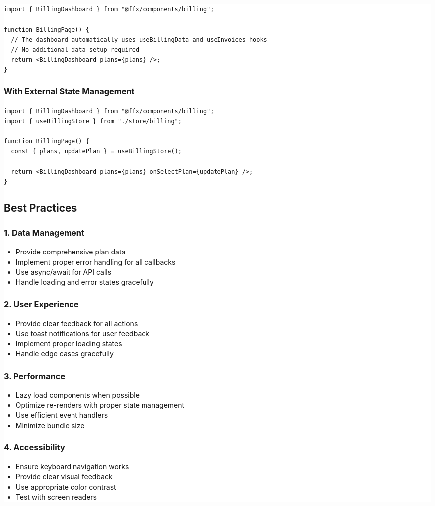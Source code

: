 ```tsx
import { BillingDashboard } from "@ffx/components/billing";

function BillingPage() {
  // The dashboard automatically uses useBillingData and useInvoices hooks
  // No additional data setup required
  return <BillingDashboard plans={plans} />;
}
```

### With External State Management

```tsx
import { BillingDashboard } from "@ffx/components/billing";
import { useBillingStore } from "./store/billing";

function BillingPage() {
  const { plans, updatePlan } = useBillingStore();

  return <BillingDashboard plans={plans} onSelectPlan={updatePlan} />;
}
```

## Best Practices

### 1. **Data Management**

- Provide comprehensive plan data
- Implement proper error handling for all callbacks
- Use async/await for API calls
- Handle loading and error states gracefully

### 2. **User Experience**

- Provide clear feedback for all actions
- Use toast notifications for user feedback
- Implement proper loading states
- Handle edge cases gracefully

### 3. **Performance**

- Lazy load components when possible
- Optimize re-renders with proper state management
- Use efficient event handlers
- Minimize bundle size

### 4. **Accessibility**

- Ensure keyboard navigation works
- Provide clear visual feedback
- Use appropriate color contrast
- Test with screen readers
